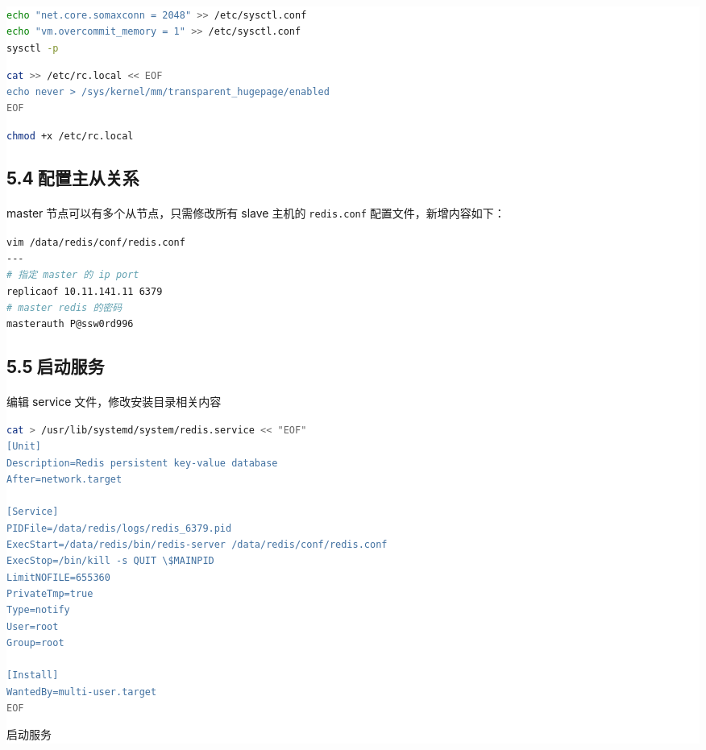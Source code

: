 ```bash
echo "net.core.somaxconn = 2048" >> /etc/sysctl.conf
echo "vm.overcommit_memory = 1" >> /etc/sysctl.conf
sysctl -p
```

```bash
cat >> /etc/rc.local << EOF
echo never > /sys/kernel/mm/transparent_hugepage/enabled
EOF
```

```bash
chmod +x /etc/rc.local
```

## 5.4 配置主从关系

master 节点可以有多个从节点，只需修改所有 slave 主机的 `redis.conf` 配置文件，新增内容如下：

```bash
vim /data/redis/conf/redis.conf
---
# 指定 master 的 ip port
replicaof 10.11.141.11 6379
# master redis 的密码
masterauth P@ssw0rd996
```

## 5.5 启动服务

编辑 service 文件，修改安装目录相关内容

```bash
cat > /usr/lib/systemd/system/redis.service << "EOF"
[Unit]
Description=Redis persistent key-value database
After=network.target

[Service]
PIDFile=/data/redis/logs/redis_6379.pid
ExecStart=/data/redis/bin/redis-server /data/redis/conf/redis.conf
ExecStop=/bin/kill -s QUIT \$MAINPID
LimitNOFILE=655360
PrivateTmp=true
Type=notify
User=root
Group=root

[Install]
WantedBy=multi-user.target
EOF
```

启动服务

